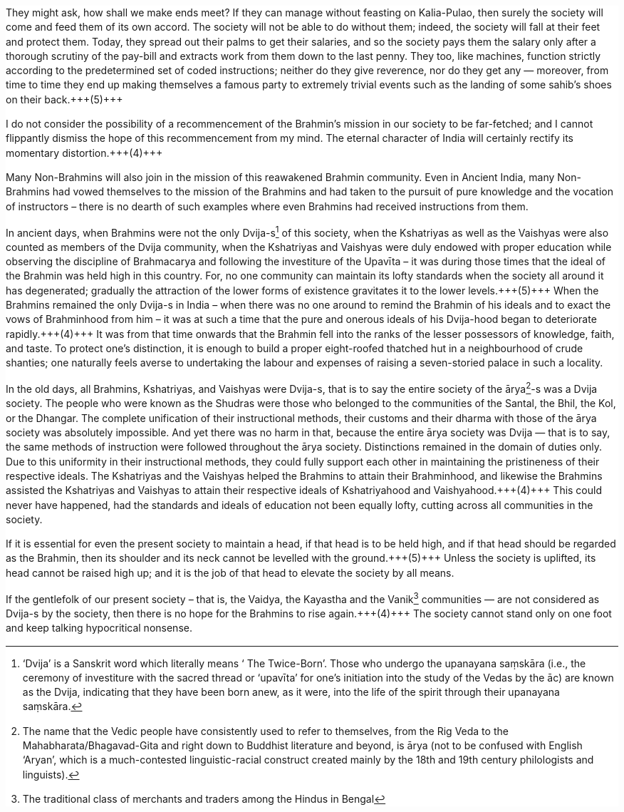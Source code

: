 They might ask, how shall we make ends meet? If they can manage without feasting on Kalia-Pulao, then surely the society will come and feed them of its own accord. The society will not be able to do without them; indeed, the society will fall at their feet and protect them. Today, they spread out their palms to get their salaries, and so the society pays them the salary only after a thorough scrutiny of the pay-bill and extracts work from them down to the last penny. They too, like machines, function strictly according to the predetermined set of coded instructions; neither do they give reverence, nor do they get any — moreover, from time to time they end up making themselves a famous party to extremely trivial events such as the landing of some sahib’s shoes on their back.+++(5)+++

I do not consider the possibility of a recommencement of the Brahmin’s mission in our society to be far-fetched; and I cannot flippantly dismiss the hope of this recommencement from my mind. The eternal character of India will certainly rectify its momentary distortion.+++(4)+++

Many Non-Brahmins will also join in the mission of this reawakened Brahmin community. Even in Ancient India, many Non-Brahmins had vowed themselves to the mission of the Brahmins and had taken to the pursuit of pure knowledge and the vocation of instructors – there is no dearth of such examples where even Brahmins had received instructions from them.

In ancient days, when Brahmins were not the only Dvija-s[^i] of this society, when the Kshatriyas as well as the Vaishyas were also counted as members of the Dvija community, when the Kshatriyas and Vaishyas were duly endowed with proper education while observing the discipline of Brahmacarya and following the investiture of the Upavīta – it was during those times that the ideal of the Brahmin was held high in this country. For, no one community can maintain its lofty standards when the society all around it has degenerated; gradually the attraction of the lower forms of existence gravitates it to the lower levels.+++(5)+++ When the Brahmins remained the only Dvija-s in India – when there was no one around to remind the Brahmin of his ideals and to exact the vows of Brahminhood from him – it was at such a time that the pure and onerous ideals of his Dvija-hood began to deteriorate rapidly.+++(4)+++ It was from that time onwards that the Brahmin fell into the ranks of the lesser possessors of knowledge, faith, and taste. To protect one’s distinction, it is enough to build a proper eight-roofed thatched hut in a neighbourhood of crude shanties; one naturally feels averse to undertaking the labour and expenses of raising a seven-storied palace in such a locality.

In the old days, all Brahmins, Kshatriyas, and Vaishyas were Dvija-s, that is to say the entire society of the ārya[^ii]-s was a Dvija society. The people who were known as the Shudras were those who belonged to the communities of the Santal, the Bhil, the Kol, or the Dhangar. The complete unification of their instructional methods, their customs and their dharma with those of the ārya society was absolutely impossible. And yet there was no harm in that, because the entire ārya society was Dvija — that is to say, the same methods of instruction were followed throughout the ārya society. Distinctions remained in the domain of duties only. Due to this uniformity in their instructional methods, they could fully support each other in maintaining the pristineness of their respective ideals. The Kshatriyas and the Vaishyas helped the Brahmins to attain their Brahminhood, and likewise the Brahmins assisted the Kshatriyas and Vaishyas to attain their respective ideals of Kshatriyahood and Vaishyahood.+++(4)+++ This could never have happened, had the standards and ideals of education not been equally lofty, cutting across all communities in the society.

If it is essential for even the present society to maintain a head, if that head is to be held high, and if that head should be regarded as the Brahmin, then its shoulder and its neck cannot be levelled with the ground.+++(5)+++ Unless the society is uplifted, its head cannot be raised high up; and it is the job of that head to elevate the society by all means.

If the gentlefolk of our present society – that is, the Vaidya, the Kayastha and the Vanik[^1] communities — are not considered as Dvija-s by the society, then there is no hope for the Brahmins to rise again.+++(4)+++ The society cannot stand only on one foot and keep talking hypocritical nonsense.


[^1]: The traditional class of merchants and traders among the Hindus in Bengal
[^2]: a prominent mercantile sub-group of the Vanik-s from Bengal, one which traditionally dealt in gold and silver.
[^3]: Non-ārya
[^4]: The Kaulinya Prathā or Kulinism is a system of caste and marriage rules prevalent among the Hindus of Bengal. The system was introduced among the upper castes of Bengal (Brahmins and Kayasthas) by Maharaja Vallala Sena of the Sena dynasty, who reigned in Bengal between 1158–1169 CE.+++(4)+++ The term Kaulinya derives from the Sanskrit word kulīna (“of good family”).
[^i]: ‘Dvija’ is a Sanskrit word which literally means ‘ The Twice-Born’. Those who undergo the upanayana saṃskāra (i.e., the ceremony of investiture with the sacred thread or ‘upavīta’ for one’s initiation into the study of the Vedas by the āc) are known as the Dvija, indicating that they have been born anew, as it were, into the life of the spirit through their upanayana saṃskāra.
[^ii]: The name that the Vedic people have consistently used to refer to themselves, from the Rig Veda to the Mahabharata/Bhagavad-Gita and right down to Buddhist literature and beyond, is ārya (not to be confused with English ‘Aryan’, which is a much-contested linguistic-racial construct created mainly by the 18th and 19th century philologists and linguists).